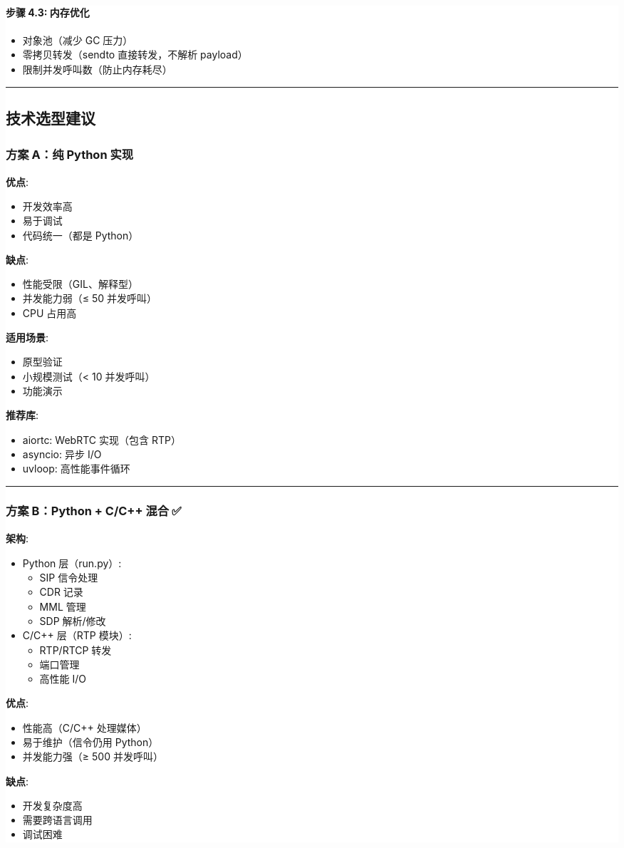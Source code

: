 #### 步骤 4.3: 内存优化

- 对象池（减少 GC 压力）
- 零拷贝转发（sendto 直接转发，不解析 payload）
- 限制并发呼叫数（防止内存耗尽）

---

## 技术选型建议

### 方案 A：纯 Python 实现

**优点**:
- 开发效率高
- 易于调试
- 代码统一（都是 Python）

**缺点**:
- 性能受限（GIL、解释型）
- 并发能力弱（≤ 50 并发呼叫）
- CPU 占用高

**适用场景**:
- 原型验证
- 小规模测试（< 10 并发呼叫）
- 功能演示

**推荐库**:
- aiortc: WebRTC 实现（包含 RTP）
- asyncio: 异步 I/O
- uvloop: 高性能事件循环

---

### 方案 B：Python + C/C++ 混合 ✅

**架构**:
- Python 层（run.py）:
  - SIP 信令处理
  - CDR 记录
  - MML 管理
  - SDP 解析/修改
- C/C++ 层（RTP 模块）:
  - RTP/RTCP 转发
  - 端口管理
  - 高性能 I/O

**优点**:
- 性能高（C/C++ 处理媒体）
- 易于维护（信令仍用 Python）
- 并发能力强（≥ 500 并发呼叫）

**缺点**:
- 开发复杂度高
- 需要跨语言调用
- 调试困难
